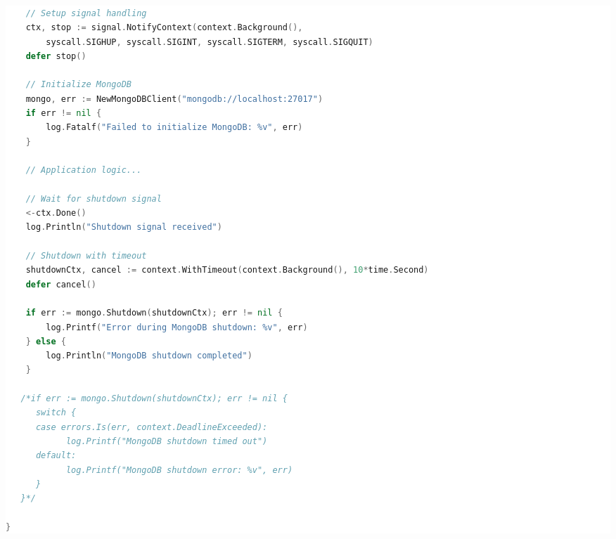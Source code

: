 ```go
    // Setup signal handling
    ctx, stop := signal.NotifyContext(context.Background(),
        syscall.SIGHUP, syscall.SIGINT, syscall.SIGTERM, syscall.SIGQUIT)
    defer stop()

    // Initialize MongoDB
    mongo, err := NewMongoDBClient("mongodb://localhost:27017")
    if err != nil {
        log.Fatalf("Failed to initialize MongoDB: %v", err)
    }

    // Application logic...

    // Wait for shutdown signal
    <-ctx.Done()
    log.Println("Shutdown signal received")

    // Shutdown with timeout
    shutdownCtx, cancel := context.WithTimeout(context.Background(), 10*time.Second)
    defer cancel()

    if err := mongo.Shutdown(shutdownCtx); err != nil {
        log.Printf("Error during MongoDB shutdown: %v", err)
    } else {
        log.Println("MongoDB shutdown completed")
    }

   /*if err := mongo.Shutdown(shutdownCtx); err != nil {
      switch {
      case errors.Is(err, context.DeadlineExceeded):
            log.Printf("MongoDB shutdown timed out")
      default:
            log.Printf("MongoDB shutdown error: %v", err)
      }
   }*/

}

```